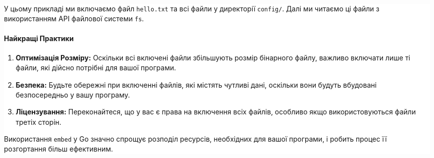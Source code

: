 У цьому прикладі ми включаємо файл `hello.txt` та всі файли у директорії `config/`. Далі ми читаємо ці файли з використанням API файлової системи `fs`.

#### Найкращі Практики

1. **Оптимізація Розміру:** Оскільки всі включені файли збільшують розмір бінарного файлу, важливо включати лише ті файли, які дійсно потрібні для вашої програми.

2. **Безпека:** Будьте обережні при включенні файлів, які містять чутливі дані, оскільки вони будуть вбудовані безпосередньо у вашу програму.

3. **Ліцензування:** Переконайтеся, що у вас є права на включення всіх файлів, особливо якщо використовуються файли третіх сторін.

Використання `embed` у Go значно спрощує розподіл ресурсів, необхідних для вашої програми, і робить процес її розгортання більш ефективним.
